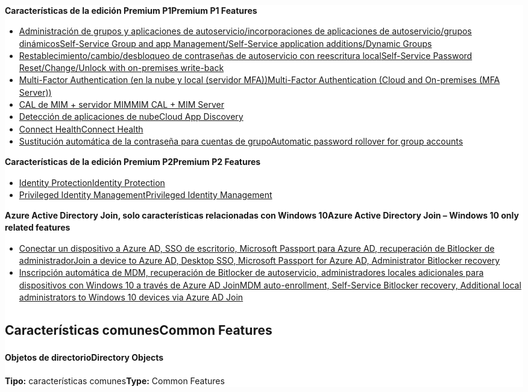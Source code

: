 <span data-ttu-id="7f20f-147">**Características de la edición Premium P1**</span><span class="sxs-lookup"><span data-stu-id="7f20f-147">**Premium P1 Features**</span></span>

* [<span data-ttu-id="7f20f-148">Administración de grupos y aplicaciones de autoservicio/incorporaciones de aplicaciones de autoservicio/grupos dinámicos</span><span class="sxs-lookup"><span data-stu-id="7f20f-148">Self-Service Group and app Management/Self-Service application additions/Dynamic Groups</span></span>](#self-service-group)
* [<span data-ttu-id="7f20f-149">Restablecimiento/cambio/desbloqueo de contraseñas de autoservicio con reescritura local</span><span class="sxs-lookup"><span data-stu-id="7f20f-149">Self-Service Password Reset/Change/Unlock  with on-premises write-back</span></span>](#self-service-password-resetchangeunlock-with-on-premises-write-back)
* [<span data-ttu-id="7f20f-150">Multi-Factor Authentication (en la nube y local (servidor MFA))</span><span class="sxs-lookup"><span data-stu-id="7f20f-150">Multi-Factor Authentication (Cloud and On-premises (MFA Server))</span></span>](#multi-factor-authentication-cloud-and-on-premises-mfa-server)
* [<span data-ttu-id="7f20f-151">CAL de MIM + servidor MIM</span><span class="sxs-lookup"><span data-stu-id="7f20f-151">MIM CAL + MIM Server</span></span>](#mim-cal-mim-server)
* [<span data-ttu-id="7f20f-152">Detección de aplicaciones de nube</span><span class="sxs-lookup"><span data-stu-id="7f20f-152">Cloud App Discovery</span></span>](#cloud-app-discovery)
* [<span data-ttu-id="7f20f-153">Connect Health</span><span class="sxs-lookup"><span data-stu-id="7f20f-153">Connect Health</span></span>](#connect-health)
* [<span data-ttu-id="7f20f-154">Sustitución automática de la contraseña para cuentas de grupo</span><span class="sxs-lookup"><span data-stu-id="7f20f-154">Automatic password rollover for group accounts</span></span>](#automatic-password-rollover-for-group-accounts)

<span data-ttu-id="7f20f-155">**Características de la edición Premium P2**</span><span class="sxs-lookup"><span data-stu-id="7f20f-155">**Premium P2 Features**</span></span>

* [<span data-ttu-id="7f20f-156">Identity Protection</span><span class="sxs-lookup"><span data-stu-id="7f20f-156">Identity Protection</span></span>](active-directory-identityprotection.md)
* [<span data-ttu-id="7f20f-157">Privileged Identity Management</span><span class="sxs-lookup"><span data-stu-id="7f20f-157">Privileged Identity Management</span></span>](active-directory-privileged-identity-management-configure.md)

<span data-ttu-id="7f20f-158">**Azure Active Directory Join, solo características relacionadas con Windows 10**</span><span class="sxs-lookup"><span data-stu-id="7f20f-158">**Azure Active Directory Join – Windows 10 only related features**</span></span>

* [<span data-ttu-id="7f20f-159">Conectar un dispositivo a Azure AD, SSO de escritorio, Microsoft Passport para Azure AD, recuperación de Bitlocker de administrador</span><span class="sxs-lookup"><span data-stu-id="7f20f-159">Join a device to Azure AD, Desktop SSO, Microsoft Passport for Azure AD, Administrator Bitlocker recovery</span></span>](#join-a-device-to-azure-ad-desktop-sso-microsoft-passport-for-azure-ad-administrator-bitlocker-recovery)
* [<span data-ttu-id="7f20f-160">Inscripción automática de MDM, recuperación de Bitlocker de autoservicio, administradores locales adicionales para dispositivos con Windows 10 a través de Azure AD Join</span><span class="sxs-lookup"><span data-stu-id="7f20f-160">MDM auto-enrollment, Self-Service Bitlocker recovery, Additional local administrators to Windows 10 devices via Azure AD Join</span></span>](#mdm-auto-enrollment)

## <a name="common-features"></a><span data-ttu-id="7f20f-161">Características comunes</span><span class="sxs-lookup"><span data-stu-id="7f20f-161">Common Features</span></span>
#### <a name="directory-objects"></a><span data-ttu-id="7f20f-162">Objetos de directorio</span><span class="sxs-lookup"><span data-stu-id="7f20f-162">Directory Objects</span></span>
<span data-ttu-id="7f20f-163">**Tipo:** características comunes</span><span class="sxs-lookup"><span data-stu-id="7f20f-163">**Type:** Common Features</span></span>
